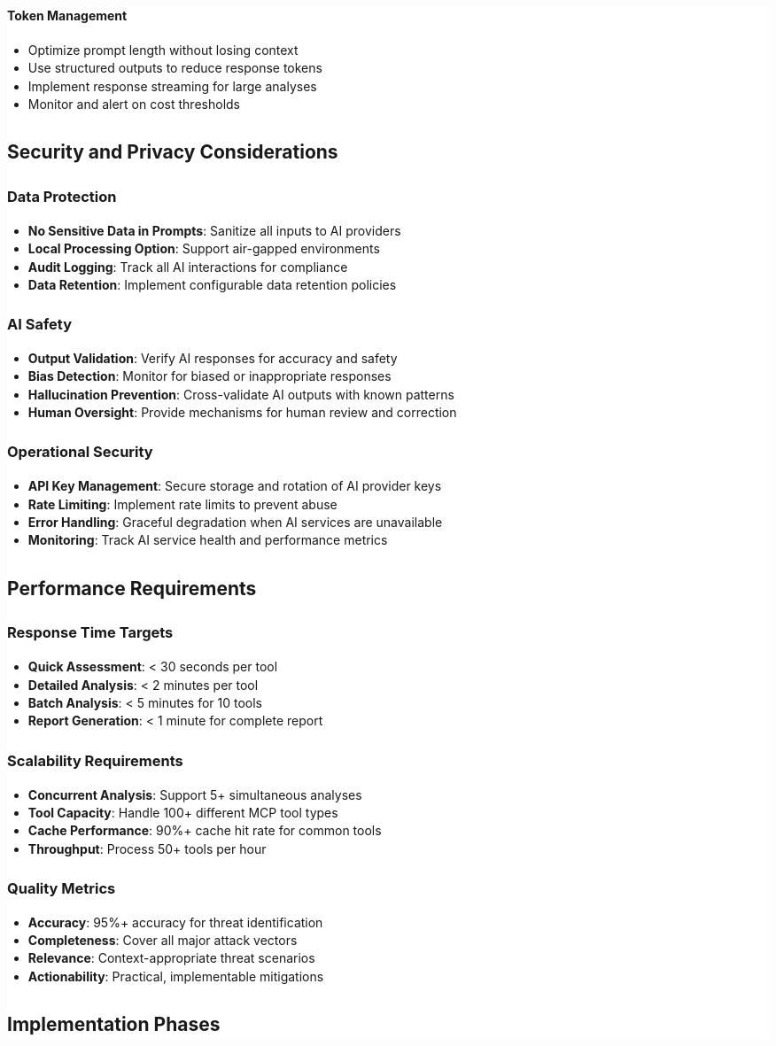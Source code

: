 #### Token Management
- Optimize prompt length without losing context
- Use structured outputs to reduce response tokens
- Implement response streaming for large analyses
- Monitor and alert on cost thresholds

## Security and Privacy Considerations

### Data Protection
- **No Sensitive Data in Prompts**: Sanitize all inputs to AI providers
- **Local Processing Option**: Support air-gapped environments
- **Audit Logging**: Track all AI interactions for compliance
- **Data Retention**: Implement configurable data retention policies

### AI Safety
- **Output Validation**: Verify AI responses for accuracy and safety
- **Bias Detection**: Monitor for biased or inappropriate responses
- **Hallucination Prevention**: Cross-validate AI outputs with known patterns
- **Human Oversight**: Provide mechanisms for human review and correction

### Operational Security
- **API Key Management**: Secure storage and rotation of AI provider keys
- **Rate Limiting**: Implement rate limits to prevent abuse
- **Error Handling**: Graceful degradation when AI services are unavailable
- **Monitoring**: Track AI service health and performance metrics

## Performance Requirements

### Response Time Targets
- **Quick Assessment**: < 30 seconds per tool
- **Detailed Analysis**: < 2 minutes per tool
- **Batch Analysis**: < 5 minutes for 10 tools
- **Report Generation**: < 1 minute for complete report

### Scalability Requirements
- **Concurrent Analysis**: Support 5+ simultaneous analyses
- **Tool Capacity**: Handle 100+ different MCP tool types
- **Cache Performance**: 90%+ cache hit rate for common tools
- **Throughput**: Process 50+ tools per hour

### Quality Metrics
- **Accuracy**: 95%+ accuracy for threat identification
- **Completeness**: Cover all major attack vectors
- **Relevance**: Context-appropriate threat scenarios
- **Actionability**: Practical, implementable mitigations

## Implementation Phases
